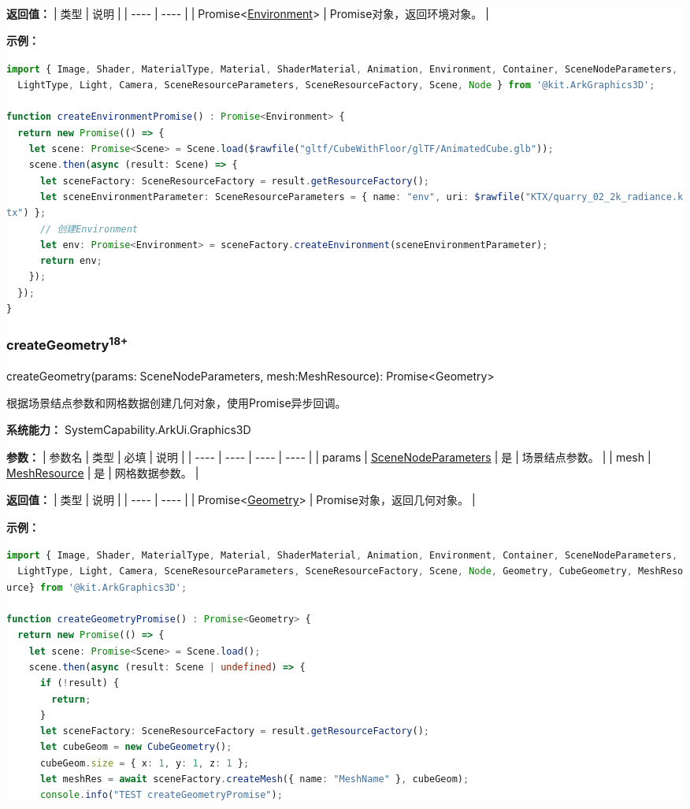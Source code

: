 **返回值：**
| 类型 | 说明 |
| ---- | ---- |
| Promise\<[Environment](js-apis-inner-scene-resources.md#environment)> | Promise对象，返回环境对象。 |

**示例：**
```ts
import { Image, Shader, MaterialType, Material, ShaderMaterial, Animation, Environment, Container, SceneNodeParameters,
  LightType, Light, Camera, SceneResourceParameters, SceneResourceFactory, Scene, Node } from '@kit.ArkGraphics3D';

function createEnvironmentPromise() : Promise<Environment> {
  return new Promise(() => {
    let scene: Promise<Scene> = Scene.load($rawfile("gltf/CubeWithFloor/glTF/AnimatedCube.glb"));
    scene.then(async (result: Scene) => {
      let sceneFactory: SceneResourceFactory = result.getResourceFactory();
      let sceneEnvironmentParameter: SceneResourceParameters = { name: "env", uri: $rawfile("KTX/quarry_02_2k_radiance.ktx") };
      // 创建Environment
      let env: Promise<Environment> = sceneFactory.createEnvironment(sceneEnvironmentParameter);
      return env;
    });
  });
}
```

### createGeometry<sup>18+</sup>
createGeometry(params: SceneNodeParameters, mesh:MeshResource): Promise\<Geometry>

根据场景结点参数和网格数据创建几何对象，使用Promise异步回调。

**系统能力：** SystemCapability.ArkUi.Graphics3D

**参数：**
| 参数名 | 类型 | 必填 | 说明 |
| ---- | ---- | ---- | ---- |
| params | [SceneNodeParameters](#scenenodeparameters) | 是 | 场景结点参数。 |
| mesh | [MeshResource](js-apis-inner-scene-resources.md#meshresource18) | 是 | 网格数据参数。 |

**返回值：**
| 类型 | 说明 |
| ---- | ---- |
| Promise\<[Geometry](js-apis-inner-scene-nodes.md#geometry)> | Promise对象，返回几何对象。 |

**示例：**
```ts
import { Image, Shader, MaterialType, Material, ShaderMaterial, Animation, Environment, Container, SceneNodeParameters,
  LightType, Light, Camera, SceneResourceParameters, SceneResourceFactory, Scene, Node, Geometry, CubeGeometry, MeshResource} from '@kit.ArkGraphics3D';

function createGeometryPromise() : Promise<Geometry> {
  return new Promise(() => {
    let scene: Promise<Scene> = Scene.load();
    scene.then(async (result: Scene | undefined) => {
      if (!result) {
        return;
      }
      let sceneFactory: SceneResourceFactory = result.getResourceFactory();
      let cubeGeom = new CubeGeometry();
      cubeGeom.size = { x: 1, y: 1, z: 1 };
      let meshRes = await sceneFactory.createMesh({ name: "MeshName" }, cubeGeom);
      console.info("TEST createGeometryPromise");
```